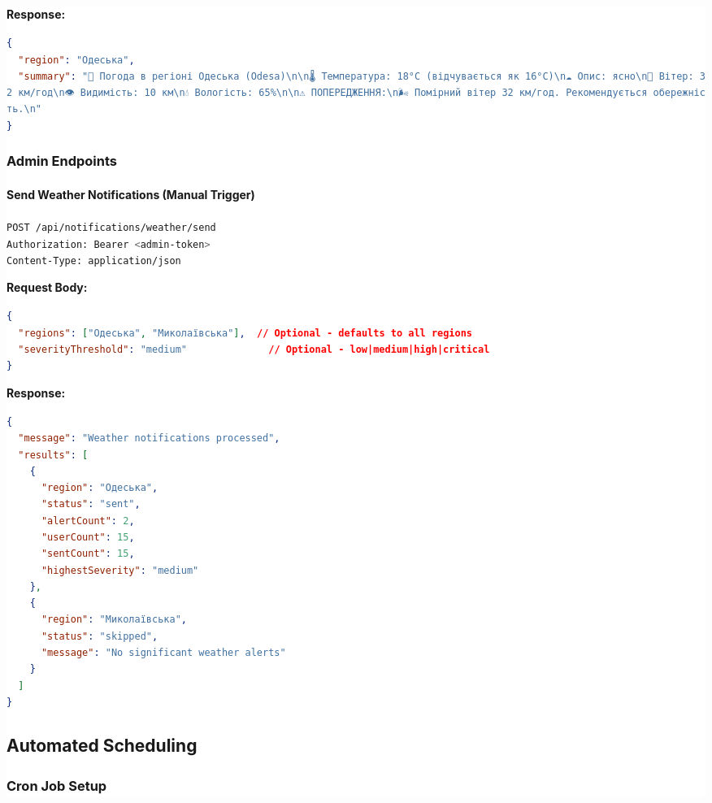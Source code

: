**Response:**
```json
{
  "region": "Одеська",
  "summary": "🌊 Погода в регіоні Одеська (Odesa)\n\n🌡️ Температура: 18°C (відчувається як 16°C)\n☁️ Опис: ясно\n💨 Вітер: 32 км/год\n👁️ Видимість: 10 км\n💧 Вологість: 65%\n\n⚠️ ПОПЕРЕДЖЕННЯ:\n🌬️ Помірний вітер 32 км/год. Рекомендується обережність.\n"
}
```

### Admin Endpoints

#### Send Weather Notifications (Manual Trigger)
```bash
POST /api/notifications/weather/send
Authorization: Bearer <admin-token>
Content-Type: application/json
```

**Request Body:**
```json
{
  "regions": ["Одеська", "Миколаївська"],  // Optional - defaults to all regions
  "severityThreshold": "medium"              // Optional - low|medium|high|critical
}
```

**Response:**
```json
{
  "message": "Weather notifications processed",
  "results": [
    {
      "region": "Одеська",
      "status": "sent",
      "alertCount": 2,
      "userCount": 15,
      "sentCount": 15,
      "highestSeverity": "medium"
    },
    {
      "region": "Миколаївська",
      "status": "skipped",
      "message": "No significant weather alerts"
    }
  ]
}
```

## Automated Scheduling

### Cron Job Setup

